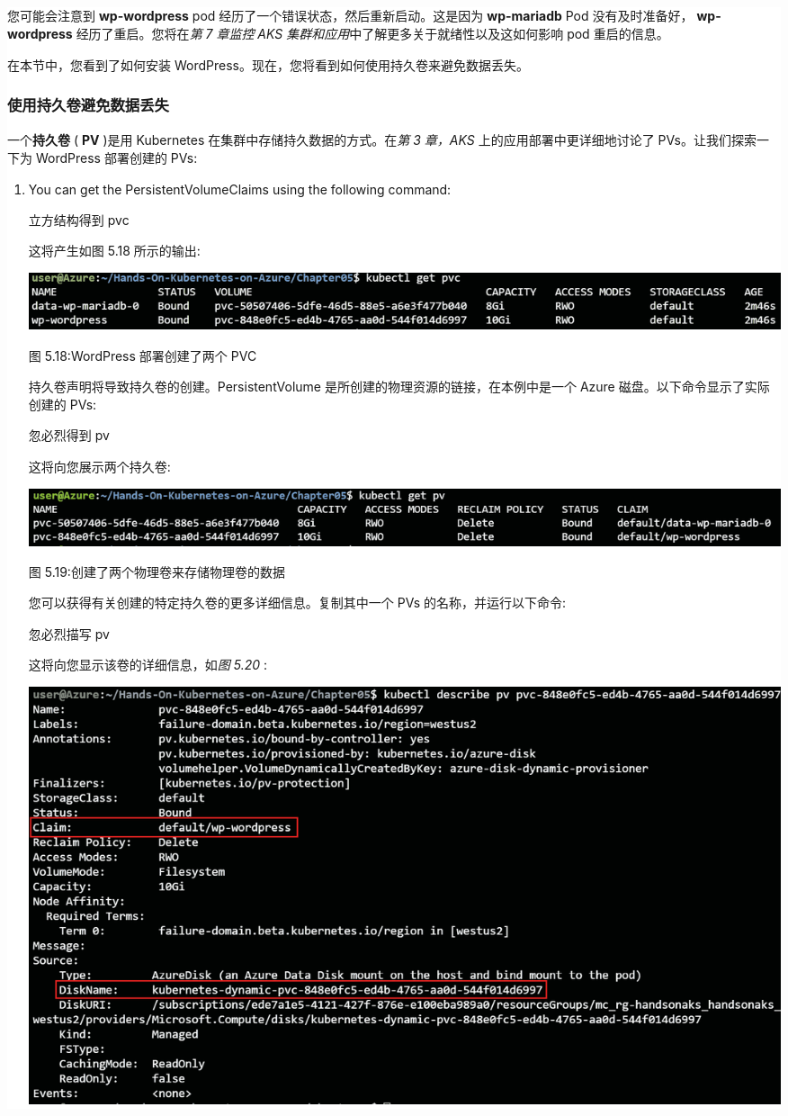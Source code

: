 您可能会注意到 **wp-wordpress** pod 经历了一个错误状态，然后重新启动。这是因为 **wp-mariadb** Pod 没有及时准备好， **wp-wordpress** 经历了重启。您将在*第 7 章监控 AKS 集群和应用*中了解更多关于就绪性以及这如何影响 pod 重启的信息。

在本节中，您看到了如何安装 WordPress。现在，您将看到如何使用持久卷来避免数据丢失。

### 使用持久卷避免数据丢失

一个**持久卷** ( **PV** )是用 Kubernetes 在集群中存储持久数据的方式。在*第 3 章，AKS* 上的应用部署中更详细地讨论了 PVs。让我们探索一下为 WordPress 部署创建的 PVs:

1.  You can get the PersistentVolumeClaims using the following command:

    立方结构得到 pvc

    这将产生如图 5.18 所示的输出:

    ![Fetching the details of the PersistentVolumeClaims using the kubectl get pvc command](img/B17338_05_18.jpg)

    图 5.18:WordPress 部署创建了两个 PVC

    持久卷声明将导致持久卷的创建。PersistentVolume 是所创建的物理资源的链接，在本例中是一个 Azure 磁盘。以下命令显示了实际创建的 PVs:

    忽必烈得到 pv

    这将向您展示两个持久卷:

    ![Using the kubectl get pv command to check the created PersistentVolumes](img/B17338_05_19.jpg)

    图 5.19:创建了两个物理卷来存储物理卷的数据

    您可以获得有关创建的特定持久卷的更多详细信息。复制其中一个 PVs 的名称，并运行以下命令:

    忽必烈描写 pv

    这将向您显示该卷的详细信息，如*图 5.20* :

    ![Using the kubectl describe pv<pv name> command to get details of specific PersistentVolumes](img/B17338_05_20.jpg)
